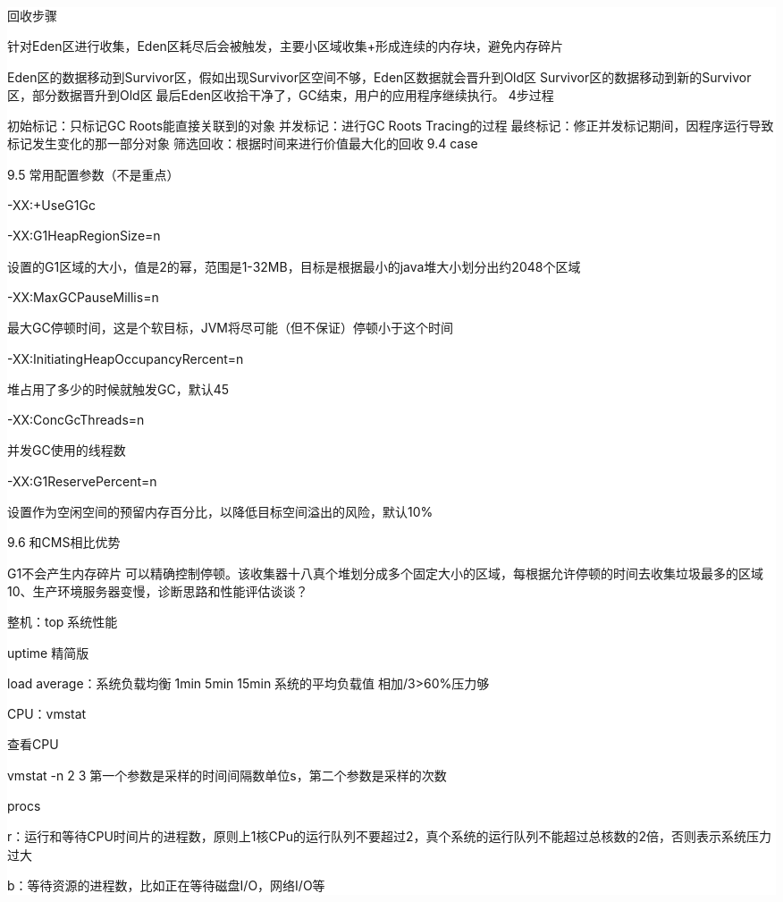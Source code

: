 回收步骤

针对Eden区进行收集，Eden区耗尽后会被触发，主要小区域收集+形成连续的内存块，避免内存碎片

Eden区的数据移动到Survivor区，假如出现Survivor区空间不够，Eden区数据就会晋升到Old区
Survivor区的数据移动到新的Survivor区，部分数据晋升到Old区
最后Eden区收拾干净了，GC结束，用户的应用程序继续执行。
4步过程

初始标记：只标记GC Roots能直接关联到的对象
并发标记：进行GC Roots Tracing的过程
最终标记：修正并发标记期间，因程序运行导致标记发生变化的那一部分对象
筛选回收：根据时间来进行价值最大化的回收
9.4 case

9.5 常用配置参数（不是重点）

-XX:+UseG1Gc

-XX:G1HeapRegionSize=n

设置的G1区域的大小，值是2的幂，范围是1-32MB，目标是根据最小的java堆大小划分出约2048个区域

-XX:MaxGCPauseMillis=n

最大GC停顿时间，这是个软目标，JVM将尽可能（但不保证）停顿小于这个时间

-XX:InitiatingHeapOccupancyRercent=n

堆占用了多少的时候就触发GC，默认45

-XX:ConcGcThreads=n

并发GC使用的线程数

-XX:G1ReservePercent=n

设置作为空闲空间的预留内存百分比，以降低目标空间溢出的风险，默认10%

9.6 和CMS相比优势

G1不会产生内存碎片
可以精确控制停顿。该收集器十八真个堆划分成多个固定大小的区域，每根据允许停顿的时间去收集垃圾最多的区域
10、生产环境服务器变慢，诊断思路和性能评估谈谈？

整机：top 系统性能

uptime 精简版

load average：系统负载均衡 1min 5min 15min 系统的平均负载值 相加/3>60%压力够

CPU：vmstat

查看CPU

vmstat -n 2 3 第一个参数是采样的时间间隔数单位s，第二个参数是采样的次数

procs

r：运行和等待CPU时间片的进程数，原则上1核CPu的运行队列不要超过2，真个系统的运行队列不能超过总核数的2倍，否则表示系统压力过大

b：等待资源的进程数，比如正在等待磁盘I/O，网络I/O等

